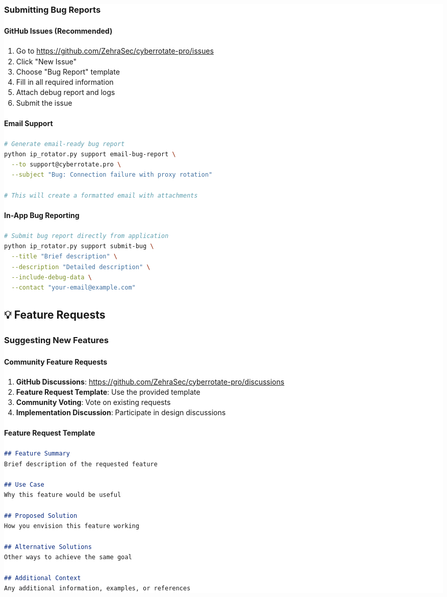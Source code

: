 ### Submitting Bug Reports

#### GitHub Issues (Recommended)
1. Go to https://github.com/ZehraSec/cyberrotate-pro/issues
2. Click "New Issue"
3. Choose "Bug Report" template
4. Fill in all required information
5. Attach debug report and logs
6. Submit the issue

#### Email Support
```bash
# Generate email-ready bug report
python ip_rotator.py support email-bug-report \
  --to support@cyberrotate.pro \
  --subject "Bug: Connection failure with proxy rotation"

# This will create a formatted email with attachments
```

#### In-App Bug Reporting
```bash
# Submit bug report directly from application
python ip_rotator.py support submit-bug \
  --title "Brief description" \
  --description "Detailed description" \
  --include-debug-data \
  --contact "your-email@example.com"
```

## 💡 Feature Requests

### Suggesting New Features

#### Community Feature Requests
1. **GitHub Discussions**: https://github.com/ZehraSec/cyberrotate-pro/discussions
2. **Feature Request Template**: Use the provided template
3. **Community Voting**: Vote on existing requests
4. **Implementation Discussion**: Participate in design discussions

#### Feature Request Template
```markdown
## Feature Summary
Brief description of the requested feature

## Use Case
Why this feature would be useful

## Proposed Solution
How you envision this feature working

## Alternative Solutions
Other ways to achieve the same goal

## Additional Context
Any additional information, examples, or references
```

